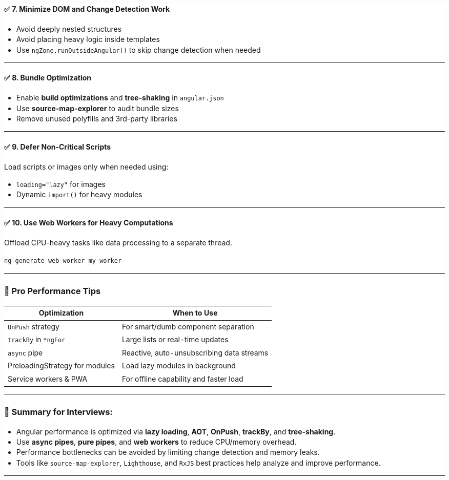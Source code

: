 
#### ✅ 7. **Minimize DOM and Change Detection Work**

- Avoid deeply nested structures
- Avoid placing heavy logic inside templates
- Use `ngZone.runOutsideAngular()` to skip change detection when needed

---

#### ✅ 8. **Bundle Optimization**

- Enable **build optimizations** and **tree-shaking** in `angular.json`
- Use **source-map-explorer** to audit bundle sizes
- Remove unused polyfills and 3rd-party libraries

---

#### ✅ 9. **Defer Non-Critical Scripts**

Load scripts or images only when needed using:

- `loading="lazy"` for images
- Dynamic `import()` for heavy modules

---

#### ✅ 10. **Use Web Workers for Heavy Computations**

Offload CPU-heavy tasks like data processing to a separate thread.

```bash
ng generate web-worker my-worker
```

---

### 🧠 Pro Performance Tips

| Optimization                   | When to Use                               |
| ------------------------------ | ----------------------------------------- |
| `OnPush` strategy              | For smart/dumb component separation       |
| `trackBy` in `*ngFor`          | Large lists or real-time updates          |
| `async` pipe                   | Reactive, auto-unsubscribing data streams |
| PreloadingStrategy for modules | Load lazy modules in background           |
| Service workers & PWA          | For offline capability and faster load    |

---

### 🎯 Summary for Interviews:

- Angular performance is optimized via **lazy loading**, **AOT**, **OnPush**, **trackBy**, and **tree-shaking**.
- Use **async pipes**, **pure pipes**, and **web workers** to reduce CPU/memory overhead.
- Performance bottlenecks can be avoided by limiting change detection and memory leaks.
- Tools like `source-map-explorer`, `Lighthouse`, and `RxJS` best practices help analyze and improve performance.

---